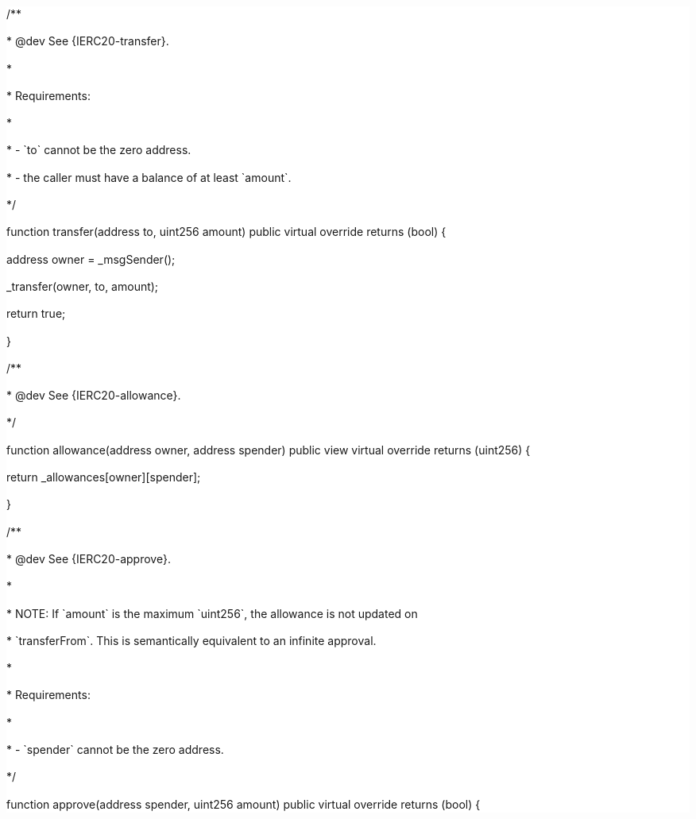 /\*\*

\* \@dev See {IERC20-transfer}.

\*

\* Requirements:

\*

\* - \`to\` cannot be the zero address.

\* - the caller must have a balance of at least \`amount\`.

\*/

function transfer(address to, uint256 amount) public virtual override
returns (bool) {

address owner = \_msgSender();

\_transfer(owner, to, amount);

return true;

}

/\*\*

\* \@dev See {IERC20-allowance}.

\*/

function allowance(address owner, address spender) public view virtual
override returns (uint256) {

return \_allowances\[owner\]\[spender\];

}

/\*\*

\* \@dev See {IERC20-approve}.

\*

\* NOTE: If \`amount\` is the maximum \`uint256\`, the allowance is not
updated on

\* \`transferFrom\`. This is semantically equivalent to an infinite
approval.

\*

\* Requirements:

\*

\* - \`spender\` cannot be the zero address.

\*/

function approve(address spender, uint256 amount) public virtual
override returns (bool) {
